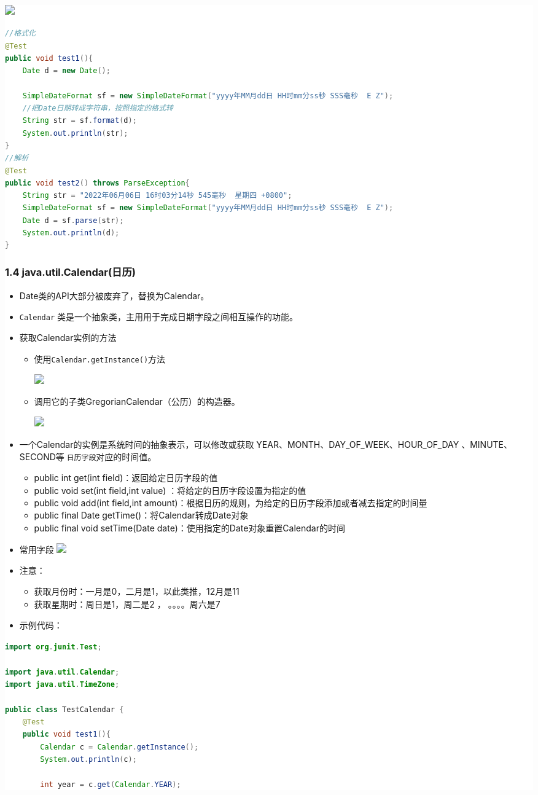 ![](assets/image-20230922020148709.png)


```java
//格式化
@Test
public void test1(){
    Date d = new Date();

    SimpleDateFormat sf = new SimpleDateFormat("yyyy年MM月dd日 HH时mm分ss秒 SSS毫秒  E Z");
    //把Date日期转成字符串，按照指定的格式转
    String str = sf.format(d);
    System.out.println(str);
}
//解析
@Test
public void test2() throws ParseException{
    String str = "2022年06月06日 16时03分14秒 545毫秒  星期四 +0800";
    SimpleDateFormat sf = new SimpleDateFormat("yyyy年MM月dd日 HH时mm分ss秒 SSS毫秒  E Z");
    Date d = sf.parse(str);
    System.out.println(d);
}
```

### 1.4 java.util.Calendar(日历)

- Date类的API大部分被废弃了，替换为Calendar。

- `Calendar` 类是一个抽象类，主用用于完成日期字段之间相互操作的功能。

- 获取Calendar实例的方法

  - 使用`Calendar.getInstance()`方法

    ![](assets/image-20230922020203799.png)
  - 调用它的子类GregorianCalendar（公历）的构造器。

    ![](assets/image-20230922020212035.png)

- 一个Calendar的实例是系统时间的抽象表示，可以修改或获取 YEAR、MONTH、DAY_OF_WEEK、HOUR_OF_DAY 、MINUTE、SECOND等 `日历字段`对应的时间值。
  - public int get(int field)：返回给定日历字段的值
  - public void set(int field,int value) ：将给定的日历字段设置为指定的值
  - public void add(int field,int amount)：根据日历的规则，为给定的日历字段添加或者减去指定的时间量
  - public final Date getTime()：将Calendar转成Date对象
  - public final void setTime(Date date)：使用指定的Date对象重置Calendar的时间
  
- 常用字段
	![](assets/image-20230922020222575.png)

- 注意：
  - 获取月份时：一月是0，二月是1，以此类推，12月是11
  - 获取星期时：周日是1，周二是2 ， 。。。。周六是7

- 示例代码：
```java
import org.junit.Test;

import java.util.Calendar;
import java.util.TimeZone;

public class TestCalendar {
    @Test
    public void test1(){
        Calendar c = Calendar.getInstance();
        System.out.println(c);

        int year = c.get(Calendar.YEAR);
```